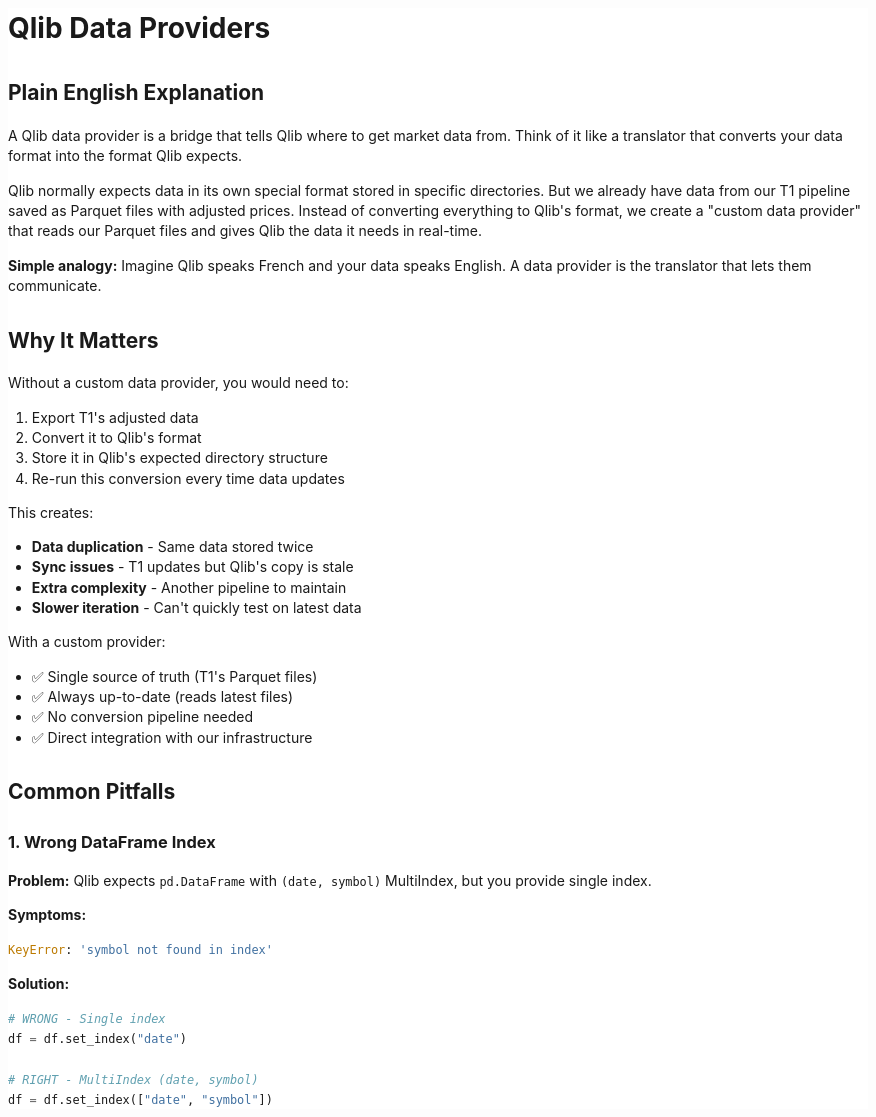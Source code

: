 # Qlib Data Providers

## Plain English Explanation

A Qlib data provider is a bridge that tells Qlib where to get market data from. Think of it like a translator that converts your data format into the format Qlib expects.

Qlib normally expects data in its own special format stored in specific directories. But we already have data from our T1 pipeline saved as Parquet files with adjusted prices. Instead of converting everything to Qlib's format, we create a "custom data provider" that reads our Parquet files and gives Qlib the data it needs in real-time.

**Simple analogy:** Imagine Qlib speaks French and your data speaks English. A data provider is the translator that lets them communicate.

## Why It Matters

Without a custom data provider, you would need to:
1. Export T1's adjusted data
2. Convert it to Qlib's format
3. Store it in Qlib's expected directory structure
4. Re-run this conversion every time data updates

This creates:
- **Data duplication** - Same data stored twice
- **Sync issues** - T1 updates but Qlib's copy is stale
- **Extra complexity** - Another pipeline to maintain
- **Slower iteration** - Can't quickly test on latest data

With a custom provider:
- ✅ Single source of truth (T1's Parquet files)
- ✅ Always up-to-date (reads latest files)
- ✅ No conversion pipeline needed
- ✅ Direct integration with our infrastructure

## Common Pitfalls

### 1. Wrong DataFrame Index
**Problem:** Qlib expects `pd.DataFrame` with `(date, symbol)` MultiIndex, but you provide single index.

**Symptoms:**
```python
KeyError: 'symbol not found in index'
```

**Solution:**
```python
# WRONG - Single index
df = df.set_index("date")

# RIGHT - MultiIndex (date, symbol)
df = df.set_index(["date", "symbol"])
```
